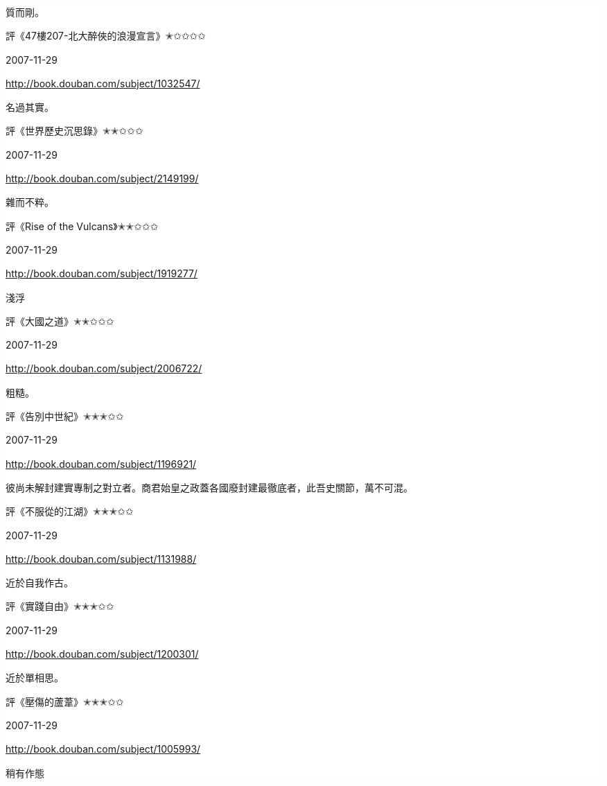 質而剛。

評《47樓207-北大醉俠的浪漫宣言》✭✩✩✩✩

2007-11-29

http://book.douban.com/subject/1032547/

名過其實。

評《世界歷史沉思錄》✭✭✩✩✩

2007-11-29

http://book.douban.com/subject/2149199/

雜而不粹。

評《Rise of the Vulcans》✭✭✩✩✩

2007-11-29

http://book.douban.com/subject/1919277/

淺浮

評《大國之道》✭✭✩✩✩

2007-11-29

http://book.douban.com/subject/2006722/

粗糙。

評《告別中世紀》✭✭✭✩✩

2007-11-29

http://book.douban.com/subject/1196921/

彼尚未解封建實專制之對立者。商君始皇之政蓋各國廢封建最徹底者，此吾史關節，萬不可混。

評《不服從的江湖》✭✭✭✩✩

2007-11-29

http://book.douban.com/subject/1131988/

近於自我作古。

評《實踐自由》✭✭✭✩✩

2007-11-29

http://book.douban.com/subject/1200301/

近於單相思。

評《壓傷的蘆葦》✭✭✭✩✩

2007-11-29

http://book.douban.com/subject/1005993/

稍有作態
